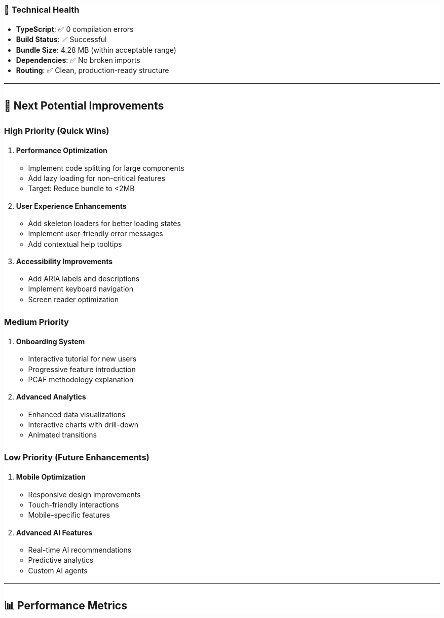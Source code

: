 ### **🔧 Technical Health**
- **TypeScript**: ✅ 0 compilation errors
- **Build Status**: ✅ Successful
- **Bundle Size**: 4.28 MB (within acceptable range)
- **Dependencies**: ✅ No broken imports
- **Routing**: ✅ Clean, production-ready structure

---

## 🚀 **Next Potential Improvements**

### **High Priority (Quick Wins)**
1. **Performance Optimization**
   - Implement code splitting for large components
   - Add lazy loading for non-critical features
   - Target: Reduce bundle to <2MB

2. **User Experience Enhancements**
   - Add skeleton loaders for better loading states
   - Implement user-friendly error messages
   - Add contextual help tooltips

3. **Accessibility Improvements**
   - Add ARIA labels and descriptions
   - Implement keyboard navigation
   - Screen reader optimization

### **Medium Priority**
1. **Onboarding System**
   - Interactive tutorial for new users
   - Progressive feature introduction
   - PCAF methodology explanation

2. **Advanced Analytics**
   - Enhanced data visualizations
   - Interactive charts with drill-down
   - Animated transitions

### **Low Priority (Future Enhancements)**
1. **Mobile Optimization**
   - Responsive design improvements
   - Touch-friendly interactions
   - Mobile-specific features

2. **Advanced AI Features**
   - Real-time AI recommendations
   - Predictive analytics
   - Custom AI agents

---

## 📊 **Performance Metrics**
